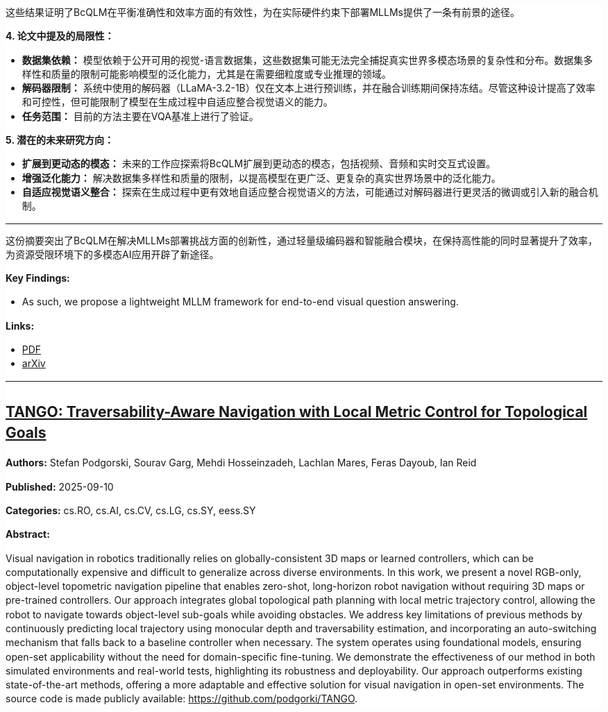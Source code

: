 这些结果证明了BcQLM在平衡准确性和效率方面的有效性，为在实际硬件约束下部署MLLMs提供了一条有前景的途径。

**4. 论文中提及的局限性：**
*   **数据集依赖：** 模型依赖于公开可用的视觉-语言数据集，这些数据集可能无法完全捕捉真实世界多模态场景的复杂性和分布。数据集多样性和质量的限制可能影响模型的泛化能力，尤其是在需要细粒度或专业推理的领域。
*   **解码器限制：** 系统中使用的解码器（LLaMA-3.2-1B）仅在文本上进行预训练，并在融合训练期间保持冻结。尽管这种设计提高了效率和可控性，但可能限制了模型在生成过程中自适应整合视觉语义的能力。
*   **任务范围：** 目前的方法主要在VQA基准上进行了验证。

**5. 潜在的未来研究方向：**
*   **扩展到更动态的模态：** 未来的工作应探索将BcQLM扩展到更动态的模态，包括视频、音频和实时交互式设置。
*   **增强泛化能力：** 解决数据集多样性和质量的限制，以提高模型在更广泛、更复杂的真实世界场景中的泛化能力。
*   **自适应视觉语义整合：** 探索在生成过程中更有效地自适应整合视觉语义的方法，可能通过对解码器进行更灵活的微调或引入新的融合机制。

---

这份摘要突出了BcQLM在解决MLLMs部署挑战方面的创新性，通过轻量级编码器和智能融合模块，在保持高性能的同时显著提升了效率，为资源受限环境下的多模态AI应用开辟了新途径。

**Key Findings:**

- As such, we propose a lightweight MLLM framework for
end-to-end visual question answering.

**Links:**

- [PDF](https://arxiv.org/pdf/2509.08715v1)
- [arXiv](https://arxiv.org/abs/2509.08715v1)

---

<a id='2509.08699v1'></a>
## [TANGO: Traversability-Aware Navigation with Local Metric Control for Topological Goals](https://arxiv.org/abs/2509.08699v1)

**Authors:** Stefan Podgorski, Sourav Garg, Mehdi Hosseinzadeh, Lachlan Mares, Feras Dayoub, Ian Reid

**Published:** 2025-09-10

**Categories:** cs.RO, cs.AI, cs.CV, cs.LG, cs.SY, eess.SY

**Abstract:**

Visual navigation in robotics traditionally relies on globally-consistent 3D
maps or learned controllers, which can be computationally expensive and
difficult to generalize across diverse environments. In this work, we present a
novel RGB-only, object-level topometric navigation pipeline that enables
zero-shot, long-horizon robot navigation without requiring 3D maps or
pre-trained controllers. Our approach integrates global topological path
planning with local metric trajectory control, allowing the robot to navigate
towards object-level sub-goals while avoiding obstacles. We address key
limitations of previous methods by continuously predicting local trajectory
using monocular depth and traversability estimation, and incorporating an
auto-switching mechanism that falls back to a baseline controller when
necessary. The system operates using foundational models, ensuring open-set
applicability without the need for domain-specific fine-tuning. We demonstrate
the effectiveness of our method in both simulated environments and real-world
tests, highlighting its robustness and deployability. Our approach outperforms
existing state-of-the-art methods, offering a more adaptable and effective
solution for visual navigation in open-set environments. The source code is
made publicly available: https://github.com/podgorki/TANGO.
